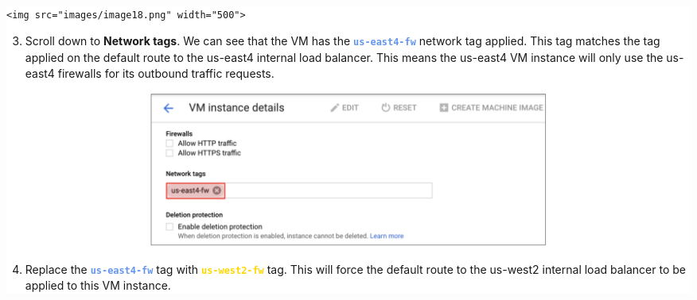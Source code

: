     <img src="images/image18.png" width="500">
</p>

3. Scroll down to **Network tags**.  We can see that the VM has the <strong><code><span style="color:cornflowerblue">us-east4-fw</span></code></strong> network tag applied. This tag matches the tag applied on the default route to the us-east4 internal load balancer.  This means the us-east4 VM instance will only use the us-east4 firewalls for its outbound traffic requests. 

<p align="center">
    <img src="images/image19.png" width="500">
</p>

4. Replace the <strong><code><span style="color:cornflowerblue">us-east4-fw</span></code></strong> tag with <strong><code><span style="color:gold">us-west2-fw</span></code></strong> tag.  This will force the default route to the us-west2 internal load balancer to be applied to this VM instance.
